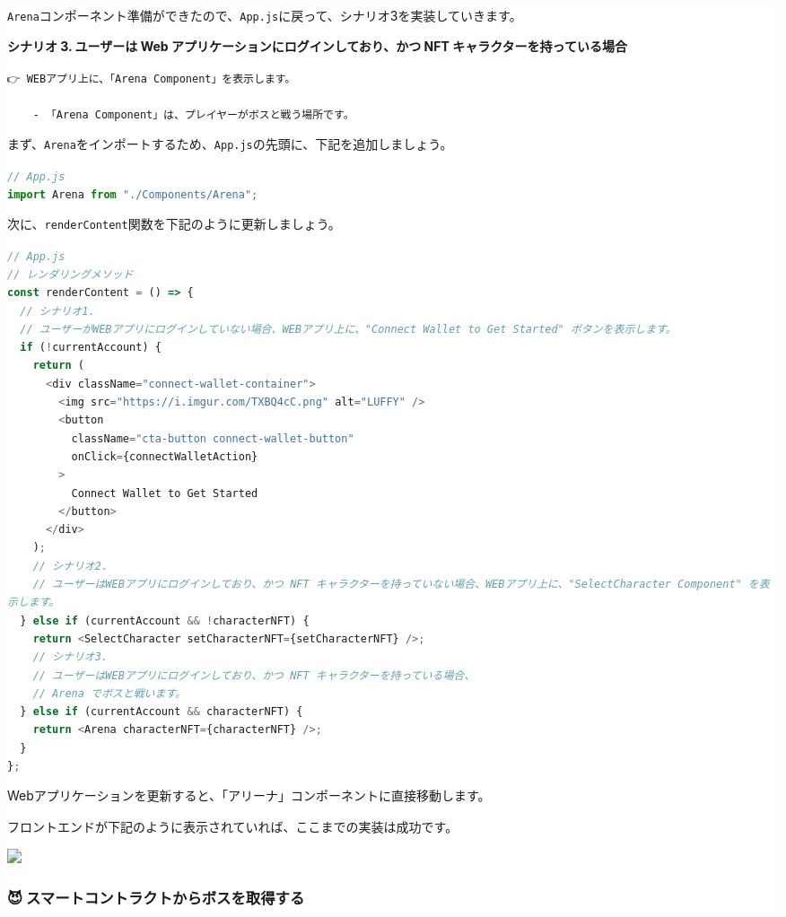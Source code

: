 `Arena`コンポーネント準備ができたので、`App.js`に戻って、シナリオ3を実装していきます。

**シナリオ 3. ユーザーは Web アプリケーションにログインしており、かつ NFT キャラクターを持っている場合**

    👉 WEBアプリ上に、「Arena Component」を表示します。

    	- 「Arena Component」は、プレイヤーがボスと戦う場所です。

まず、`Arena`をインポートするため、`App.js`の先頭に、下記を追加しましょう。

```javascript
// App.js
import Arena from "./Components/Arena";
```

次に、`renderContent`関数を下記のように更新しましょう。

```javascript
// App.js
// レンダリングメソッド
const renderContent = () => {
  // シナリオ1.
  // ユーザーがWEBアプリにログインしていない場合、WEBアプリ上に、"Connect Wallet to Get Started" ボタンを表示します。
  if (!currentAccount) {
    return (
      <div className="connect-wallet-container">
        <img src="https://i.imgur.com/TXBQ4cC.png" alt="LUFFY" />
        <button
          className="cta-button connect-wallet-button"
          onClick={connectWalletAction}
        >
          Connect Wallet to Get Started
        </button>
      </div>
    );
    // シナリオ2.
    // ユーザーはWEBアプリにログインしており、かつ NFT キャラクターを持っていない場合、WEBアプリ上に、"SelectCharacter Component" を表示します。
  } else if (currentAccount && !characterNFT) {
    return <SelectCharacter setCharacterNFT={setCharacterNFT} />;
    // シナリオ3.
    // ユーザーはWEBアプリにログインしており、かつ NFT キャラクターを持っている場合、
    // Arena でボスと戦います。
  } else if (currentAccount && characterNFT) {
    return <Arena characterNFT={characterNFT} />;
  }
};
```

Webアプリケーションを更新すると、「アリーナ」コンポーネントに直接移動します。

フロントエンドが下記のように表示されていれば、ここまでの実装は成功です。

![](/public/images/ETH-NFT-Game/section-3/3_6_1.png)

### 😈 スマートコントラクトからボスを取得する
